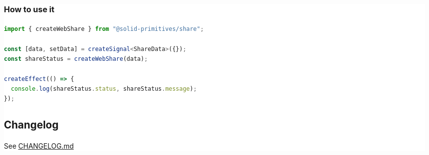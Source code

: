### How to use it

```ts
import { createWebShare } from "@solid-primitives/share";

const [data, setData] = createSignal<ShareData>({});
const shareStatus = createWebShare(data);

createEffect(() => {
  console.log(shareStatus.status, shareStatus.message);
});
```

## Changelog

See [CHANGELOG.md](./CHANGELOG.md)
